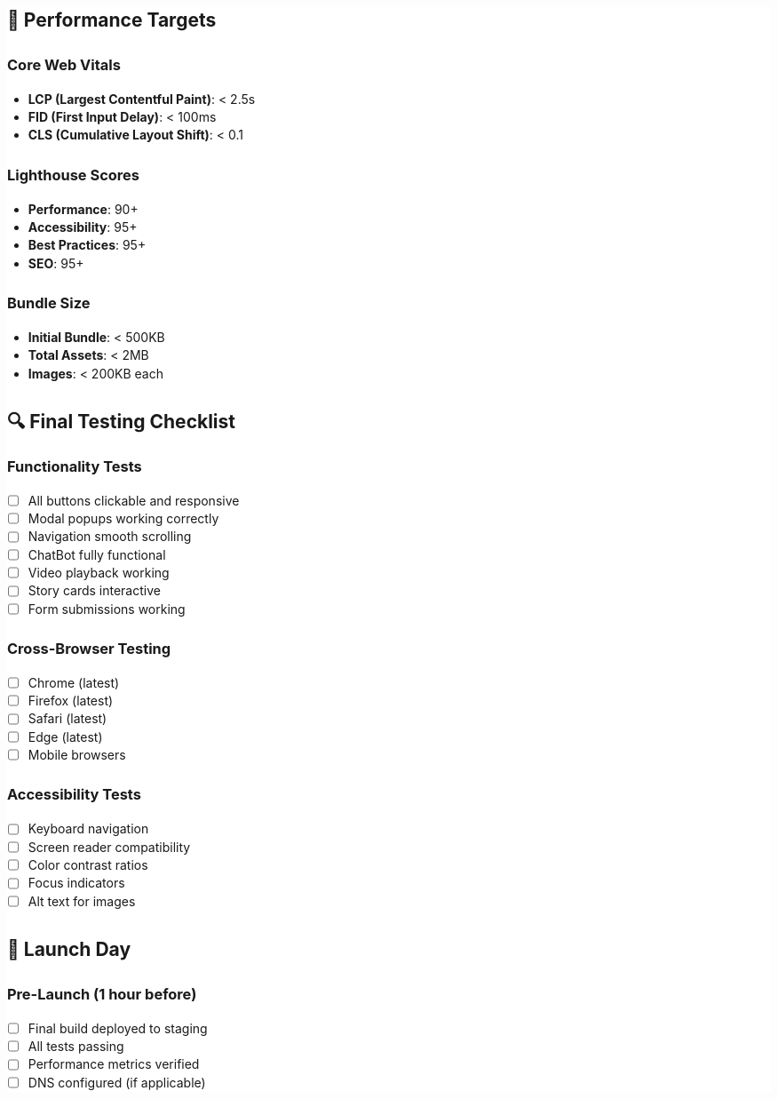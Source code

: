 ## 🎯 **Performance Targets**

### **Core Web Vitals**
- **LCP (Largest Contentful Paint)**: < 2.5s
- **FID (First Input Delay)**: < 100ms
- **CLS (Cumulative Layout Shift)**: < 0.1

### **Lighthouse Scores**
- **Performance**: 90+
- **Accessibility**: 95+
- **Best Practices**: 95+
- **SEO**: 95+

### **Bundle Size**
- **Initial Bundle**: < 500KB
- **Total Assets**: < 2MB
- **Images**: < 200KB each

## 🔍 **Final Testing Checklist**

### **Functionality Tests**
- [ ] All buttons clickable and responsive
- [ ] Modal popups working correctly
- [ ] Navigation smooth scrolling
- [ ] ChatBot fully functional
- [ ] Video playback working
- [ ] Story cards interactive
- [ ] Form submissions working

### **Cross-Browser Testing**
- [ ] Chrome (latest)
- [ ] Firefox (latest)
- [ ] Safari (latest)
- [ ] Edge (latest)
- [ ] Mobile browsers

### **Accessibility Tests**
- [ ] Keyboard navigation
- [ ] Screen reader compatibility
- [ ] Color contrast ratios
- [ ] Focus indicators
- [ ] Alt text for images

## 🚀 **Launch Day**

### **Pre-Launch (1 hour before)**
- [ ] Final build deployed to staging
- [ ] All tests passing
- [ ] Performance metrics verified
- [ ] DNS configured (if applicable)
